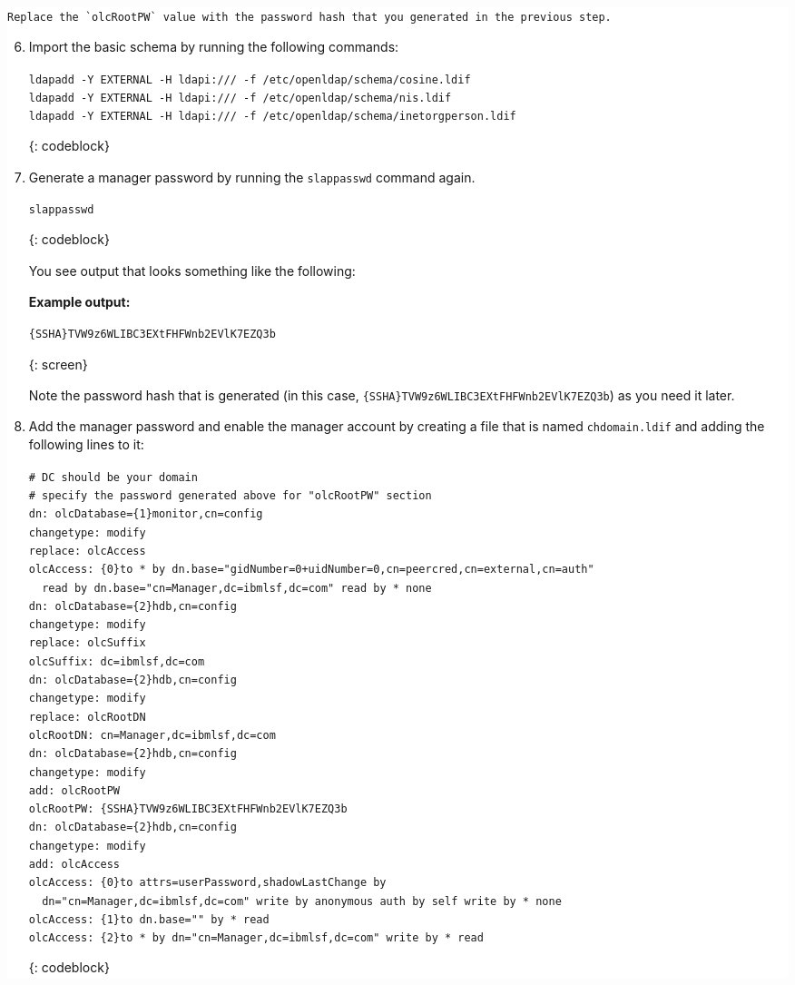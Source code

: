     Replace the `olcRootPW` value with the password hash that you generated in the previous step.

6. Import the basic schema by running the following commands:

    ```
    ldapadd -Y EXTERNAL -H ldapi:/// -f /etc/openldap/schema/cosine.ldif
    ldapadd -Y EXTERNAL -H ldapi:/// -f /etc/openldap/schema/nis.ldif
    ldapadd -Y EXTERNAL -H ldapi:/// -f /etc/openldap/schema/inetorgperson.ldif
    ```
    {: codeblock}

7. Generate a manager password by running the `slappasswd` command again.

    ```
    slappasswd
    ```
    {: codeblock}

    You see output that looks something like the following:

    **Example output:**

    ```
    {SSHA}TVW9z6WLIBC3EXtFHFWnb2EVlK7EZQ3b
    ```
    {: screen}

    Note the password hash that is generated (in this case, `{SSHA}TVW9z6WLIBC3EXtFHFWnb2EVlK7EZQ3b`) as you need it later.

8. Add the manager password and enable the manager account by creating a file that is named `chdomain.ldif` and adding the following lines to it:

    ```
    # DC should be your domain
    # specify the password generated above for "olcRootPW" section
    dn: olcDatabase={1}monitor,cn=config
    changetype: modify
    replace: olcAccess
    olcAccess: {0}to * by dn.base="gidNumber=0+uidNumber=0,cn=peercred,cn=external,cn=auth"
      read by dn.base="cn=Manager,dc=ibmlsf,dc=com" read by * none
    dn: olcDatabase={2}hdb,cn=config
    changetype: modify
    replace: olcSuffix
    olcSuffix: dc=ibmlsf,dc=com
    dn: olcDatabase={2}hdb,cn=config
    changetype: modify
    replace: olcRootDN
    olcRootDN: cn=Manager,dc=ibmlsf,dc=com
    dn: olcDatabase={2}hdb,cn=config
    changetype: modify
    add: olcRootPW
    olcRootPW: {SSHA}TVW9z6WLIBC3EXtFHFWnb2EVlK7EZQ3b
    dn: olcDatabase={2}hdb,cn=config
    changetype: modify
    add: olcAccess
    olcAccess: {0}to attrs=userPassword,shadowLastChange by
      dn="cn=Manager,dc=ibmlsf,dc=com" write by anonymous auth by self write by * none
    olcAccess: {1}to dn.base="" by * read
    olcAccess: {2}to * by dn="cn=Manager,dc=ibmlsf,dc=com" write by * read
    ```
    {: codeblock}
